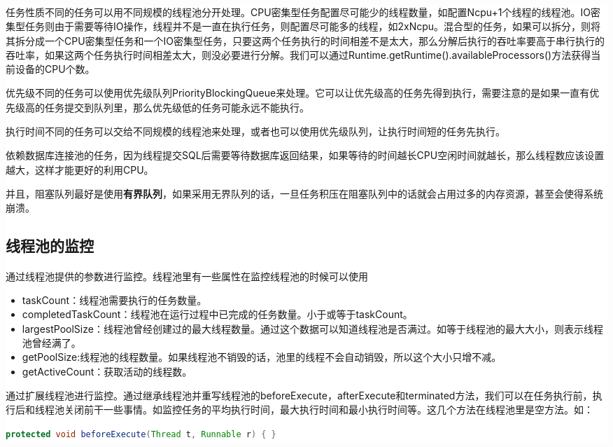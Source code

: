 任务性质不同的任务可以用不同规模的线程池分开处理。CPU密集型任务配置尽可能少的线程数量，如配置Ncpu+1个线程的线程池。IO密集型任务则由于需要等待IO操作，线程并不是一直在执行任务，则配置尽可能多的线程，如2xNcpu。混合型的任务，如果可以拆分，则将其拆分成一个CPU密集型任务和一个IO密集型任务，只要这两个任务执行的时间相差不是太大，那么分解后执行的吞吐率要高于串行执行的吞吐率，如果这两个任务执行时间相差太大，则没必要进行分解。我们可以通过Runtime.getRuntime().availableProcessors()方法获得当前设备的CPU个数。

优先级不同的任务可以使用优先级队列PriorityBlockingQueue来处理。它可以让优先级高的任务先得到执行，需要注意的是如果一直有优先级高的任务提交到队列里，那么优先级低的任务可能永远不能执行。

执行时间不同的任务可以交给不同规模的线程池来处理，或者也可以使用优先级队列，让执行时间短的任务先执行。

依赖数据库连接池的任务，因为线程提交SQL后需要等待数据库返回结果，如果等待的时间越长CPU空闲时间就越长，那么线程数应该设置越大，这样才能更好的利用CPU。

并且，阻塞队列最好是使用**有界队列**，如果采用无界队列的话，一旦任务积压在阻塞队列中的话就会占用过多的内存资源，甚至会使得系统崩溃。

## 线程池的监控
通过线程池提供的参数进行监控。线程池里有一些属性在监控线程池的时候可以使用

* taskCount：线程池需要执行的任务数量。
* completedTaskCount：线程池在运行过程中已完成的任务数量。小于或等于taskCount。
* largestPoolSize：线程池曾经创建过的最大线程数量。通过这个数据可以知道线程池是否满过。如等于线程池的最大大小，则表示线程池曾经满了。
* getPoolSize:线程池的线程数量。如果线程池不销毁的话，池里的线程不会自动销毁，所以这个大小只增不减。
* getActiveCount：获取活动的线程数。

通过扩展线程池进行监控。通过继承线程池并重写线程池的beforeExecute，afterExecute和terminated方法，我们可以在任务执行前，执行后和线程池关闭前干一些事情。如监控任务的平均执行时间，最大执行时间和最小执行时间等。这几个方法在线程池里是空方法。如：
```java
protected void beforeExecute(Thread t, Runnable r) { }
```